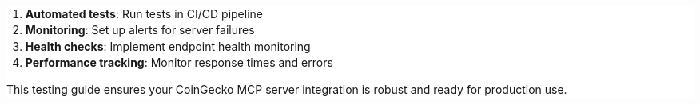 1. **Automated tests**: Run tests in CI/CD pipeline
2. **Monitoring**: Set up alerts for server failures
3. **Health checks**: Implement endpoint health monitoring
4. **Performance tracking**: Monitor response times and errors

This testing guide ensures your CoinGecko MCP server integration is robust and ready for production use. 